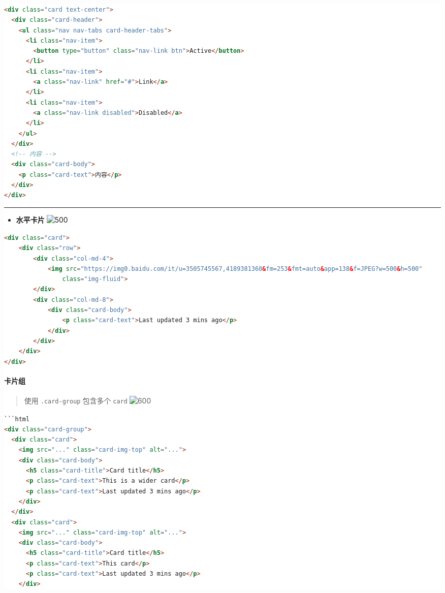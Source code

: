 ```html
<div class="card text-center">
  <div class="card-header">
    <ul class="nav nav-tabs card-header-tabs">
      <li class="nav-item">
		<button type="button" class="nav-link btn">Active</button>
      </li>
      <li class="nav-item">
        <a class="nav-link" href="#">Link</a>
      </li>
      <li class="nav-item">
        <a class="nav-link disabled">Disabled</a>
      </li>
    </ul>
  </div>
  <!-- 内容 -->
  <div class="card-body">
    <p class="card-text">内容</p>
  </div>
</div>
```

***

* **水平卡片** ![500](https://obsidian-1307744200.cos.ap-guangzhou.myqcloud.com/%E5%9B%BE%E7%89%87/202403152242833.png)

```html
<div class="card">
	<div class="row">
		<div class="col-md-4">
			<img src="https://img0.baidu.com/it/u=3505745567,4189381360&fm=253&fmt=auto&app=138&f=JPEG?w=500&h=500"
				class="img-fluid">
		</div>
		<div class="col-md-8">
			<div class="card-body">
				<p class="card-text">Last updated 3 mins ago</p>
			</div>
		</div>
	</div>
</div>
```

#### 卡片组

> 使用 `.card-group` 包含多个 `card` ![600](https://obsidian-1307744200.cos.ap-guangzhou.myqcloud.com/%E5%9B%BE%E7%89%87/202402182338798.png)

````html
```html
<div class="card-group">
  <div class="card">
    <img src="..." class="card-img-top" alt="...">
    <div class="card-body">
      <h5 class="card-title">Card title</h5>
      <p class="card-text">This is a wider card</p>
      <p class="card-text">Last updated 3 mins ago</p>
    </div>
  </div>
  <div class="card">
    <img src="..." class="card-img-top" alt="...">
    <div class="card-body">
      <h5 class="card-title">Card title</h5>
      <p class="card-text">This card</p>
      <p class="card-text">Last updated 3 mins ago</p>
    </div>
````